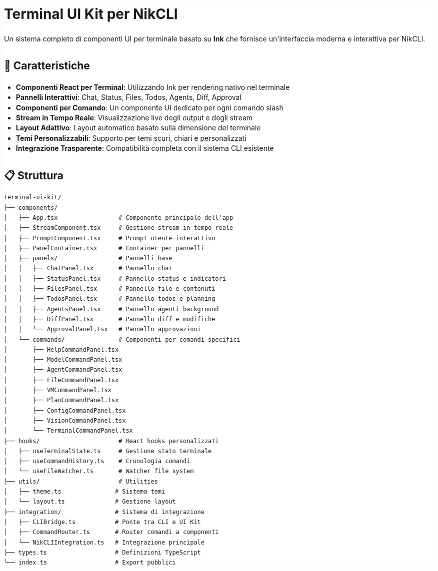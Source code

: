 # Terminal UI Kit per NikCLI

Un sistema completo di componenti UI per terminale basato su **Ink** che fornisce un'interfaccia moderna e interattiva per NikCLI.

## 🎨 Caratteristiche

- **Componenti React per Terminal**: Utilizzando Ink per rendering nativo nel terminale
- **Pannelli Interattivi**: Chat, Status, Files, Todos, Agents, Diff, Approval
- **Componenti per Comando**: Un componente UI dedicato per ogni comando slash
- **Stream in Tempo Reale**: Visualizzazione live degli output e degli stream
- **Layout Adattivo**: Layout automatico basato sulla dimensione del terminale
- **Temi Personalizzabili**: Supporto per temi scuri, chiari e personalizzati
- **Integrazione Trasparente**: Compatibilità completa con il sistema CLI esistente

## 📋 Struttura

```
terminal-ui-kit/
├── components/
│   ├── App.tsx                 # Componente principale dell'app
│   ├── StreamComponent.tsx     # Gestione stream in tempo reale
│   ├── PromptComponent.tsx     # Prompt utente interattivo
│   ├── PanelContainer.tsx      # Container per pannelli
│   ├── panels/                 # Pannelli base
│   │   ├── ChatPanel.tsx       # Pannello chat
│   │   ├── StatusPanel.tsx     # Pannello status e indicatori
│   │   ├── FilesPanel.tsx      # Pannello file e contenuti
│   │   ├── TodosPanel.tsx      # Pannello todos e planning
│   │   ├── AgentsPanel.tsx     # Pannello agenti background
│   │   ├── DiffPanel.tsx       # Pannello diff e modifiche
│   │   └── ApprovalPanel.tsx   # Pannello approvazioni
│   └── commands/               # Componenti per comandi specifici
│       ├── HelpCommandPanel.tsx
│       ├── ModelCommandPanel.tsx
│       ├── AgentCommandPanel.tsx
│       ├── FileCommandPanel.tsx
│       ├── VMCommandPanel.tsx
│       ├── PlanCommandPanel.tsx
│       ├── ConfigCommandPanel.tsx
│       ├── VisionCommandPanel.tsx
│       └── TerminalCommandPanel.tsx
├── hooks/                      # React hooks personalizzati
│   ├── useTerminalState.ts     # Gestione stato terminale
│   ├── useCommandHistory.ts    # Cronologia comandi
│   └── useFileWatcher.ts       # Watcher file system
├── utils/                      # Utilities
│   ├── theme.ts               # Sistema temi
│   └── layout.ts              # Gestione layout
├── integration/               # Sistema di integrazione
│   ├── CLIBridge.ts           # Ponte tra CLI e UI Kit
│   ├── CommandRouter.ts       # Router comandi a componenti
│   └── NikCLIIntegration.ts   # Integrazione principale
├── types.ts                   # Definizioni TypeScript
└── index.ts                   # Export pubblici
```
